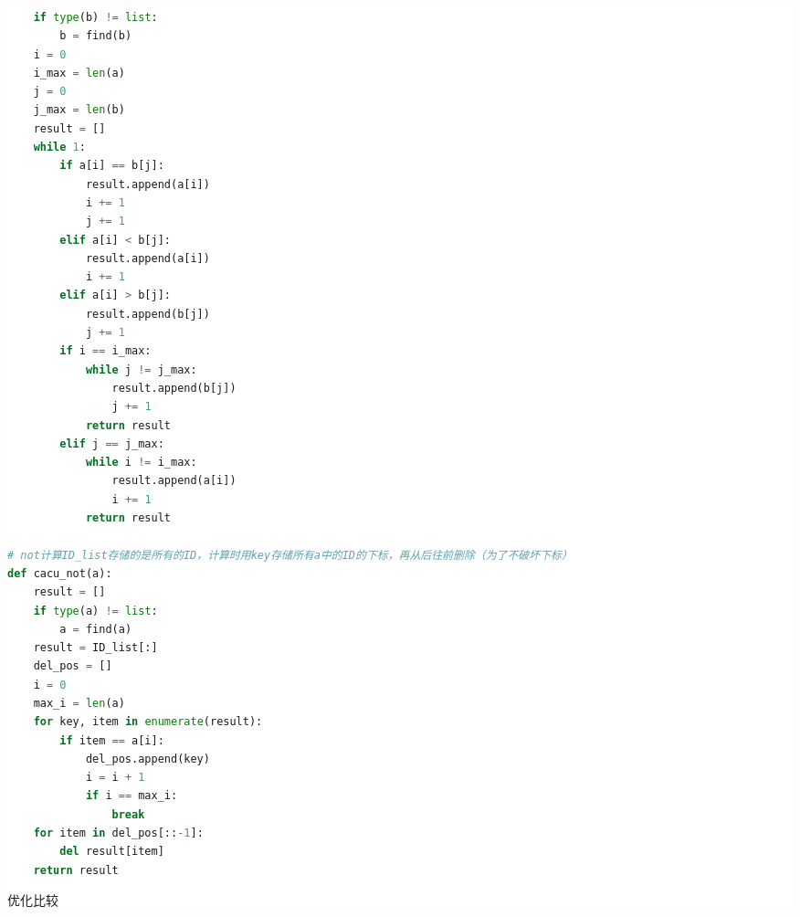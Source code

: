 ```python
    if type(b) != list:
        b = find(b)
    i = 0
    i_max = len(a)
    j = 0
    j_max = len(b)
    result = []
    while 1:
        if a[i] == b[j]:
            result.append(a[i])
            i += 1
            j += 1
        elif a[i] < b[j]:
            result.append(a[i])
            i += 1
        elif a[i] > b[j]:
            result.append(b[j])
            j += 1
        if i == i_max:
            while j != j_max:
                result.append(b[j])
                j += 1
            return result
        elif j == j_max:
            while i != i_max:
                result.append(a[i])
                i += 1
            return result

# not计算ID_list存储的是所有的ID，计算时用key存储所有a中的ID的下标，再从后往前删除（为了不破坏下标）
def cacu_not(a):
    result = []
    if type(a) != list:
        a = find(a)
    result = ID_list[:]
    del_pos = []
    i = 0
    max_i = len(a)
    for key, item in enumerate(result):
        if item == a[i]:
            del_pos.append(key)
            i = i + 1
            if i == max_i:
                break
    for item in del_pos[::-1]:
        del result[item]
    return result
```

优化比较
